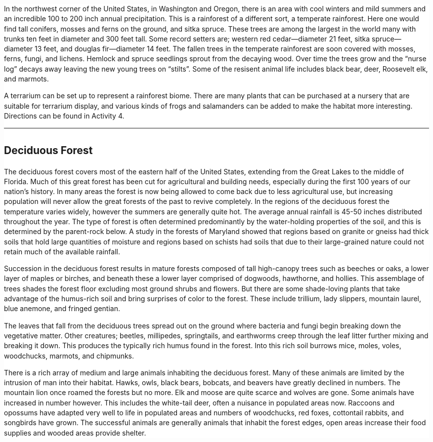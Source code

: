  In the northwest corner of the United States, in Washington and Oregon, there is an area with cool winters and mild summers and an incredible 100 to 200 inch annual precipitation. This is a rainforest of a different sort, a temperate rainforest. Here one would find tall conifers, mosses and ferns on the ground, and sitka spruce. These trees are among the largest in the world many with trunks ten feet in diameter and 300 feet tall. Some record setters are; western red cedar—diameter 21 feet, sitka spruce—diameter 13 feet, and douglas fir—diameter 14 feet. The fallen trees in the temperate rainforest are soon covered with mosses, ferns, fungi, and lichens. Hemlock and spruce seedlings sprout from the decaying wood. Over time the trees grow and the “nurse log” decays away leaving the new young trees on “stilts”. Some of the resisent animal life includes black bear, deer, Roosevelt elk, and marmots.

A terrarium can be set up to represent a rainforest biome. There are many plants that can be purchased at a nursery that are suitable for terrarium display, and various kinds of frogs and salamanders can be added to make the habitat more interesting. Directions can be found in Activity 4.
<hr/>
 <h2>
  Deciduous Forest
 </h2>
 The deciduous forest covers most of the eastern half of the United States, extending from the Great Lakes to the middle of Florida. Much of this great forest has been cut for agricultural and building needs, especially during the first 100 years of our nation’s history. In many areas the forest is now being allowed to come back due to less agricultural use, but increasing population will never allow the great forests of the past to revive completely. In the regions of the deciduous forest the temperature varies widely, however the summers are generally quite hot. The average annual rainfall is 45-50 inches distributed throughout the year. The type of forest is often determined predominantly by the water-holding properties of the soil, and this is determined by the parent-rock below. A study in the forests of Maryland showed that regions based on granite or gneiss had thick soils that hold large quantities of moisture and regions based on schists had soils that due to their large-grained nature could not retain much of the available rainfall.

Succession in the deciduous forest results in mature forests composed of tall high-canopy trees such as beeches or oaks, a lower layer of maples or birches, and beneath these a lower layer comprised of dogwoods, hawthorne, and hollies. This assemblage of trees shades the forest floor excluding most ground shrubs and flowers. But there are some shade-loving plants that take advantage of the humus-rich soil and bring surprises of color to the forest. These include trillium, lady slippers, mountain laurel, blue anemone, and fringed gentian.
 <p>
  The leaves that fall from the deciduous trees spread out on the ground where bacteria and fungi begin breaking down the vegetative matter. Other creatures; beetles, millipedes, springtails, and earthworms creep through the leaf litter further mixing and breaking it down. This produces the typically rich humus found in the forest. Into this rich soil burrows mice, moles, voles, woodchucks, marmots, and chipmunks.
 </p>
 <p>
  There is a rich array of medium and large animals inhabiting the deciduous forest. Many of these animals are limited by the intrusion of man into their habitat. Hawks, owls, black bears, bobcats, and beavers have greatly declined in numbers. The mountain lion once roamed the forests but no more. Elk and moose are quite scarce and wolves are gone. Some animals have increased in number however. This includes the white-tail deer, often a nuisance in populated areas now. Raccoons and opossums have adapted very well to life in populated areas and numbers of woodchucks, red foxes, cottontail rabbits, and songbirds have grown. The successful animals are generally animals that inhabit the forest edges, open areas increase their food supplies and wooded areas provide shelter.
 </p>
 <p>